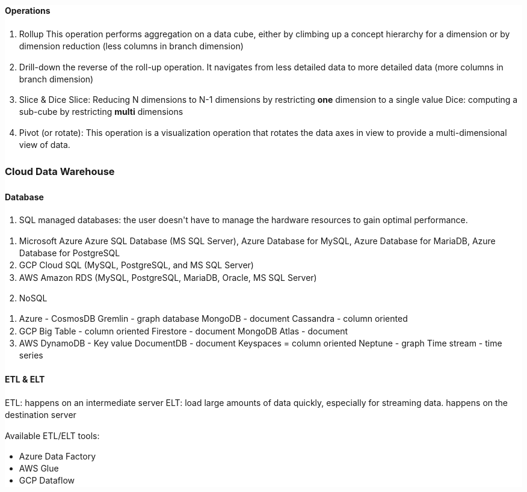 #### Operations
1) Rollup
This operation performs aggregation on a data cube, either by climbing up a concept hierarchy for a dimension or by dimension reduction (less columns in branch dimension)

2) Drill-down
the reverse of the roll-up operation. It navigates from less detailed data to more detailed data (more columns in branch dimension)

3) Slice & Dice
Slice: Reducing N dimensions to N-1 dimensions by restricting **one** dimension to a single value
Dice: computing a sub-cube by restricting **multi** dimensions

4) Pivot (or rotate):
This operation is a visualization operation that rotates the data axes in view to provide a multi-dimensional view of data.

### Cloud Data Warehouse
#### Database
1. SQL
managed databases: the user doesn't have to manage the hardware resources to gain optimal performance.
1) Microsoft Azure
Azure SQL Database (MS SQL Server), Azure Database for MySQL, Azure Database for MariaDB, Azure Database for PostgreSQL
2) GCP
Cloud SQL (MySQL, PostgreSQL, and MS SQL Server)
3) AWS
Amazon RDS (MySQL, PostgreSQL, MariaDB, Oracle, MS SQL Server)

2. NoSQL
1) Azure - CosmosDB
Gremlin - graph database
MongoDB - document
Cassandra - column oriented
3) GCP
Big Table - column oriented
Firestore - document
MongoDB Atlas - document
4) AWS
DynamoDB - Key value
DocumentDB - document
Keyspaces = column oriented
Neptune - graph
Time stream - time series

#### ETL & ELT
ETL: happens on an intermediate server
ELT: load large amounts of data quickly, especially for streaming data. happens on the destination server

Available ETL/ELT tools:
- Azure Data Factory
- AWS Glue
- GCP Dataflow
